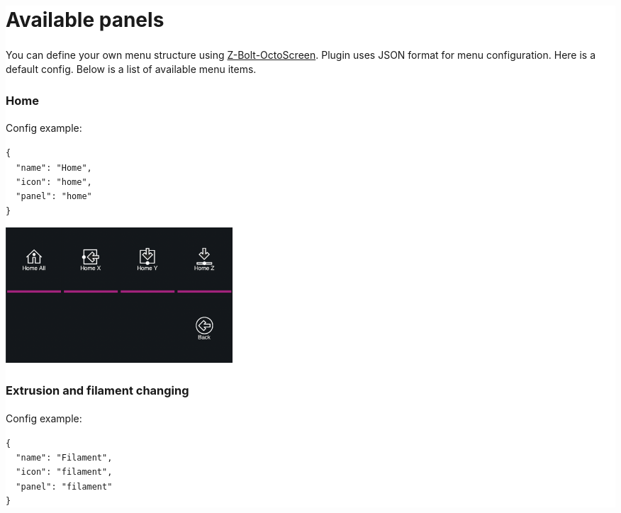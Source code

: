 # Available panels

You can define your own menu structure using [Z-Bolt-OctoScreen](https://github.com/Z-Bolt/OctoPrint-Z-Bolt-OctoScreen). Plugin uses JSON format for menu configuration. Here is a default config. Below is a list of available menu items.

### Home
Config example:
```
{
  "name": "Home",
  "icon": "home",
  "panel": "home"
}
```
<img width="320" src="img/home.png" />

### Extrusion and filament changing
Config example:
```
{
  "name": "Filament",
  "icon": "filament",
  "panel": "filament"
}
```